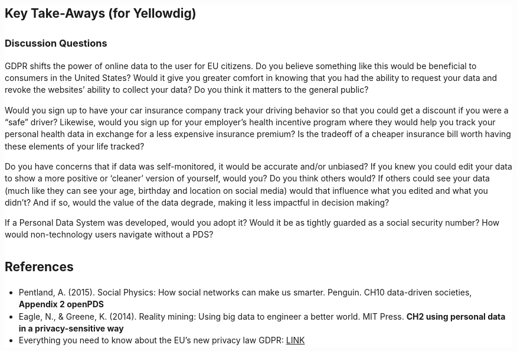 ## Key Take-Aways (for Yellowdig)

### Discussion Questions

GDPR shifts the power of online data to the user for EU citizens. Do you believe something like this would be beneficial to consumers in the United States? Would it give you greater comfort in knowing that you had the ability to request your data and revoke the websites’ ability to collect your data? Do you think it matters to the general public?

Would you sign up to have your car insurance company track your driving behavior so that you could get a discount if you were a “safe” driver? Likewise, would you sign up for your employer’s health incentive program where they would help you track your personal health data in exchange for a less expensive insurance premium? Is the tradeoff of a cheaper insurance bill worth having these elements of your life tracked?

Do you have concerns that if data was self-monitored, it would be accurate and/or unbiased? If you knew you could edit your data to show a more positive or ‘cleaner’ version of yourself, would you? Do you think others would? If others could see your data (much like they can see your age, birthday and location on social media) would that influence what you edited and what you didn’t?  And if so, would the value of the data degrade, making it less impactful in decision making? 

If a Personal Data System was developed, would you adopt it? Would it be as tightly guarded as a social security number? How would non-technology users navigate without a PDS?

## References

* Pentland, A. (2015). Social Physics: How social networks can make us smarter. Penguin. CH10 data-driven societies, **Appendix 2 openPDS**  
* Eagle, N., & Greene, K. (2014). Reality mining: Using big data to engineer a better world. MIT Press. **CH2 using personal data in a privacy-sensitive way**  
* Everything you need to know about the EU’s new privacy law GDPR: [ LINK ](https://www.theverge.com/2018/3/28/17172548/gdpr-compliance-requirements-privacy-notice)  
